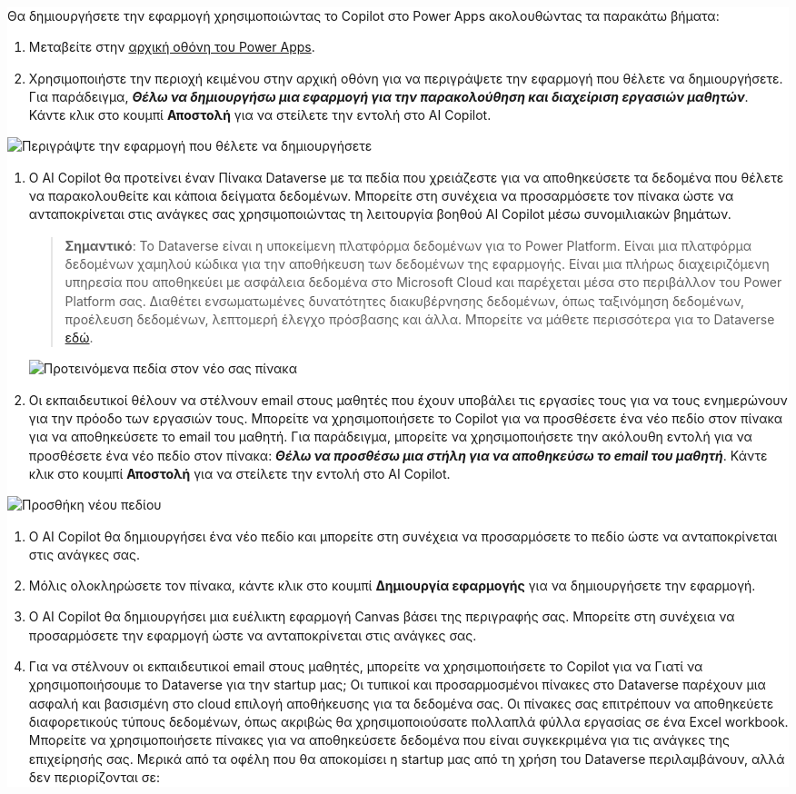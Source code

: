 Θα δημιουργήσετε την εφαρμογή χρησιμοποιώντας το Copilot στο Power Apps ακολουθώντας τα παρακάτω βήματα:

1. Μεταβείτε στην [αρχική οθόνη του Power Apps](https://make.powerapps.com?WT.mc_id=academic-105485-koreyst).

1. Χρησιμοποιήστε την περιοχή κειμένου στην αρχική οθόνη για να περιγράψετε την εφαρμογή που θέλετε να δημιουργήσετε. Για παράδειγμα, **_Θέλω να δημιουργήσω μια εφαρμογή για την παρακολούθηση και διαχείριση εργασιών μαθητών_**. Κάντε κλικ στο κουμπί **Αποστολή** για να στείλετε την εντολή στο AI Copilot.

![Περιγράψτε την εφαρμογή που θέλετε να δημιουργήσετε](../../../translated_images/copilot-chat-prompt-powerapps.84250f341d060830a296b68512e6b3b3aa3a4559f4f1c2d7bafeba8ad3fcd17a.el.png)

1. Ο AI Copilot θα προτείνει έναν Πίνακα Dataverse με τα πεδία που χρειάζεστε για να αποθηκεύσετε τα δεδομένα που θέλετε να παρακολουθείτε και κάποια δείγματα δεδομένων. Μπορείτε στη συνέχεια να προσαρμόσετε τον πίνακα ώστε να ανταποκρίνεται στις ανάγκες σας χρησιμοποιώντας τη λειτουργία βοηθού AI Copilot μέσω συνομιλιακών βημάτων.

   > **Σημαντικό**: Το Dataverse είναι η υποκείμενη πλατφόρμα δεδομένων για το Power Platform. Είναι μια πλατφόρμα δεδομένων χαμηλού κώδικα για την αποθήκευση των δεδομένων της εφαρμογής. Είναι μια πλήρως διαχειριζόμενη υπηρεσία που αποθηκεύει με ασφάλεια δεδομένα στο Microsoft Cloud και παρέχεται μέσα στο περιβάλλον του Power Platform σας. Διαθέτει ενσωματωμένες δυνατότητες διακυβέρνησης δεδομένων, όπως ταξινόμηση δεδομένων, προέλευση δεδομένων, λεπτομερή έλεγχο πρόσβασης και άλλα. Μπορείτε να μάθετε περισσότερα για το Dataverse [εδώ](https://docs.microsoft.com/powerapps/maker/data-platform/data-platform-intro?WT.mc_id=academic-109639-somelezediko).

   ![Προτεινόμενα πεδία στον νέο σας πίνακα](../../../translated_images/copilot-dataverse-table-powerapps.f4cc07b5d5f9327bd3783dd288debb2a959ce3320107512e235137aebd8a1a4c.el.png)

1. Οι εκπαιδευτικοί θέλουν να στέλνουν email στους μαθητές που έχουν υποβάλει τις εργασίες τους για να τους ενημερώνουν για την πρόοδο των εργασιών τους. Μπορείτε να χρησιμοποιήσετε το Copilot για να προσθέσετε ένα νέο πεδίο στον πίνακα για να αποθηκεύσετε το email του μαθητή. Για παράδειγμα, μπορείτε να χρησιμοποιήσετε την ακόλουθη εντολή για να προσθέσετε ένα νέο πεδίο στον πίνακα: **_Θέλω να προσθέσω μια στήλη για να αποθηκεύσω το email του μαθητή_**. Κάντε κλικ στο κουμπί **Αποστολή** για να στείλετε την εντολή στο AI Copilot.

![Προσθήκη νέου πεδίου](../../../translated_images/copilot-new-column.35e15ff21acaf2745965d427b130f2be772f0484835b44fe074d496b1a455f2a.el.png)

1. Ο AI Copilot θα δημιουργήσει ένα νέο πεδίο και μπορείτε στη συνέχεια να προσαρμόσετε το πεδίο ώστε να ανταποκρίνεται στις ανάγκες σας.

1. Μόλις ολοκληρώσετε τον πίνακα, κάντε κλικ στο κουμπί **Δημιουργία εφαρμογής** για να δημιουργήσετε την εφαρμογή.

1. Ο AI Copilot θα δημιουργήσει μια ευέλικτη εφαρμογή Canvas βάσει της περιγραφής σας. Μπορείτε στη συνέχεια να προσαρμόσετε την εφαρμογή ώστε να ανταποκρίνεται στις ανάγκες σας.

1. Για να στέλνουν οι εκπαιδευτικοί email στους μαθητές, μπορείτε να χρησιμοποιήσετε το Copilot για να
Γιατί να χρησιμοποιήσουμε το Dataverse για την startup μας; Οι τυπικοί και προσαρμοσμένοι πίνακες στο Dataverse παρέχουν μια ασφαλή και βασισμένη στο cloud επιλογή αποθήκευσης για τα δεδομένα σας. Οι πίνακες σας επιτρέπουν να αποθηκεύετε διαφορετικούς τύπους δεδομένων, όπως ακριβώς θα χρησιμοποιούσατε πολλαπλά φύλλα εργασίας σε ένα Excel workbook. Μπορείτε να χρησιμοποιήσετε πίνακες για να αποθηκεύσετε δεδομένα που είναι συγκεκριμένα για τις ανάγκες της επιχείρησής σας. Μερικά από τα οφέλη που θα αποκομίσει η startup μας από τη χρήση του Dataverse περιλαμβάνουν, αλλά δεν περιορίζονται σε:
